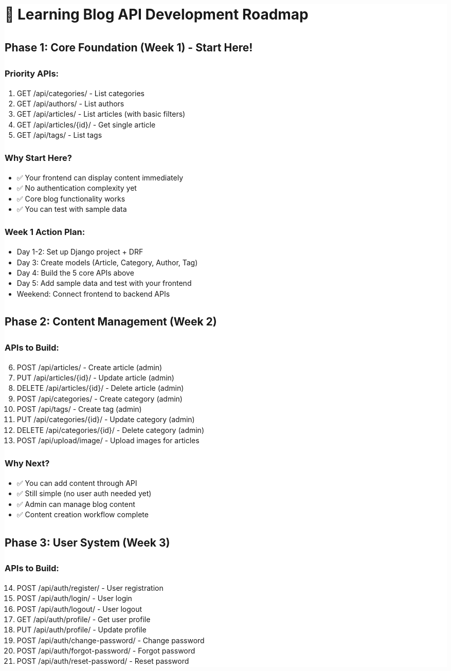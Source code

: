 # 🚀 Learning Blog API Development Roadmap

## Phase 1: Core Foundation (Week 1) - Start Here!

### Priority APIs:
1. GET /api/categories/           - List categories
2. GET /api/authors/              - List authors  
3. GET /api/articles/             - List articles (with basic filters)
4. GET /api/articles/{id}/        - Get single article
5. GET /api/tags/                 - List tags

### Why Start Here?
- ✅ Your frontend can display content immediately
- ✅ No authentication complexity yet
- ✅ Core blog functionality works
- ✅ You can test with sample data

### Week 1 Action Plan:
- Day 1-2: Set up Django project + DRF
- Day 3: Create models (Article, Category, Author, Tag)
- Day 4: Build the 5 core APIs above
- Day 5: Add sample data and test with your frontend
- Weekend: Connect frontend to backend APIs

## Phase 2: Content Management (Week 2)

### APIs to Build:
6. POST /api/articles/            - Create article (admin)
7. PUT /api/articles/{id}/        - Update article (admin)
8. DELETE /api/articles/{id}/     - Delete article (admin)
9. POST /api/categories/          - Create category (admin)
10. POST /api/tags/               - Create tag (admin)
11. PUT /api/categories/{id}/     - Update category (admin)
12. DELETE /api/categories/{id}/  - Delete category (admin)
13. POST /api/upload/image/       - Upload images for articles

### Why Next?
- ✅ You can add content through API
- ✅ Still simple (no user auth needed yet)
- ✅ Admin can manage blog content
- ✅ Content creation workflow complete

## Phase 3: User System (Week 3)

### APIs to Build:
14. POST /api/auth/register/      - User registration
15. POST /api/auth/login/         - User login
16. POST /api/auth/logout/        - User logout
17. GET /api/auth/profile/        - Get user profile
18. PUT /api/auth/profile/        - Update profile
19. POST /api/auth/change-password/ - Change password
20. POST /api/auth/forgot-password/ - Forgot password
21. POST /api/auth/reset-password/  - Reset password
